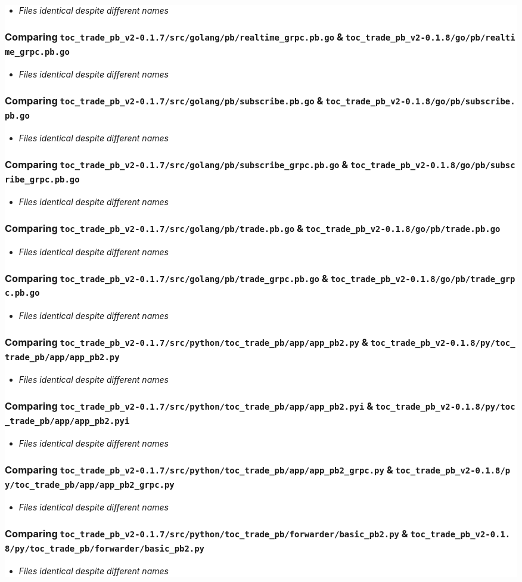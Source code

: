  * *Files identical despite different names*

### Comparing `toc_trade_pb_v2-0.1.7/src/golang/pb/realtime_grpc.pb.go` & `toc_trade_pb_v2-0.1.8/go/pb/realtime_grpc.pb.go`

 * *Files identical despite different names*

### Comparing `toc_trade_pb_v2-0.1.7/src/golang/pb/subscribe.pb.go` & `toc_trade_pb_v2-0.1.8/go/pb/subscribe.pb.go`

 * *Files identical despite different names*

### Comparing `toc_trade_pb_v2-0.1.7/src/golang/pb/subscribe_grpc.pb.go` & `toc_trade_pb_v2-0.1.8/go/pb/subscribe_grpc.pb.go`

 * *Files identical despite different names*

### Comparing `toc_trade_pb_v2-0.1.7/src/golang/pb/trade.pb.go` & `toc_trade_pb_v2-0.1.8/go/pb/trade.pb.go`

 * *Files identical despite different names*

### Comparing `toc_trade_pb_v2-0.1.7/src/golang/pb/trade_grpc.pb.go` & `toc_trade_pb_v2-0.1.8/go/pb/trade_grpc.pb.go`

 * *Files identical despite different names*

### Comparing `toc_trade_pb_v2-0.1.7/src/python/toc_trade_pb/app/app_pb2.py` & `toc_trade_pb_v2-0.1.8/py/toc_trade_pb/app/app_pb2.py`

 * *Files identical despite different names*

### Comparing `toc_trade_pb_v2-0.1.7/src/python/toc_trade_pb/app/app_pb2.pyi` & `toc_trade_pb_v2-0.1.8/py/toc_trade_pb/app/app_pb2.pyi`

 * *Files identical despite different names*

### Comparing `toc_trade_pb_v2-0.1.7/src/python/toc_trade_pb/app/app_pb2_grpc.py` & `toc_trade_pb_v2-0.1.8/py/toc_trade_pb/app/app_pb2_grpc.py`

 * *Files identical despite different names*

### Comparing `toc_trade_pb_v2-0.1.7/src/python/toc_trade_pb/forwarder/basic_pb2.py` & `toc_trade_pb_v2-0.1.8/py/toc_trade_pb/forwarder/basic_pb2.py`

 * *Files identical despite different names*

